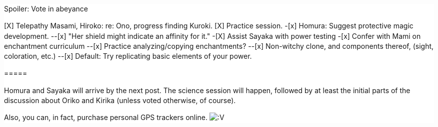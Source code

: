 Spoiler: Vote in abeyance

\[X] Telepathy Masami, Hiroko: re: Ono, progress finding Kuroki.
\[X] Practice session.
\-\[x] Homura: Suggest protective magic development.
\--\[x] "Her shield might indicate an affinity for it."
\-\[X] Assist Sayaka with power testing
\-\[x] Confer with Mami on enchantment curriculum
\--\[x] Practice analyzing/copying enchantments?
\--\[x] Non-witchy clone, and components thereof, (sight, coloration, etc.)
\--\[x] Default: Try replicating basic elements of your power.

\=====​

Homura and Sayaka will arrive by the next post. The science session will happen, followed by at least the initial parts of the discussion about Oriko and Kirika (unless voted otherwise, of course).

Also, you can, in fact, purchase personal GPS trackers online. ![:V](/styles/sv_smiles/xenforo/emot-v.gif ":V    :V")
